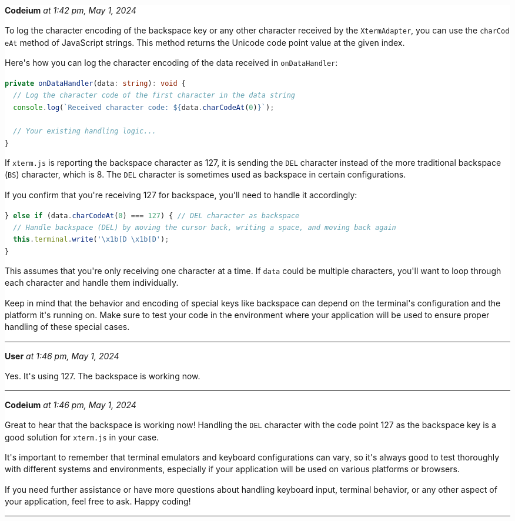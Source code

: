 
**Codeium** _at 1:42 pm, May 1, 2024_

To log the character encoding of the backspace key or any other character received by the `XtermAdapter`, you can use the `charCodeAt` method of JavaScript strings. This method returns the Unicode code point value at the given index.

Here's how you can log the character encoding of the data received in `onDataHandler`:

```typescript
private onDataHandler(data: string): void {
  // Log the character code of the first character in the data string
  console.log(`Received character code: ${data.charCodeAt(0)}`);

  // Your existing handling logic...
}
```

If `xterm.js` is reporting the backspace character as 127, it is sending the `DEL` character instead of the more traditional backspace (`BS`) character, which is 8. The `DEL` character is sometimes used as backspace in certain configurations.

If you confirm that you're receiving 127 for backspace, you'll need to handle it accordingly:

```typescript
} else if (data.charCodeAt(0) === 127) { // DEL character as backspace
  // Handle backspace (DEL) by moving the cursor back, writing a space, and moving back again
  this.terminal.write('\x1b[D \x1b[D');
}
```

This assumes that you're only receiving one character at a time. If `data` could be multiple characters, you'll want to loop through each character and handle them individually.

Keep in mind that the behavior and encoding of special keys like backspace can depend on the terminal's configuration and the platform it's running on. Make sure to test your code in the environment where your application will be used to ensure proper handling of these special cases.

---

**User** _at 1:46 pm, May 1, 2024_

Yes. It's using 127. The backspace is working now.

---

**Codeium** _at 1:46 pm, May 1, 2024_

Great to hear that the backspace is working now! Handling the `DEL` character with the code point 127 as the backspace key is a good solution for `xterm.js` in your case.

It's important to remember that terminal emulators and keyboard configurations can vary, so it's always good to test thoroughly with different systems and environments, especially if your application will be used on various platforms or browsers.

If you need further assistance or have more questions about handling keyboard input, terminal behavior, or any other aspect of your application, feel free to ask. Happy coding!

---
